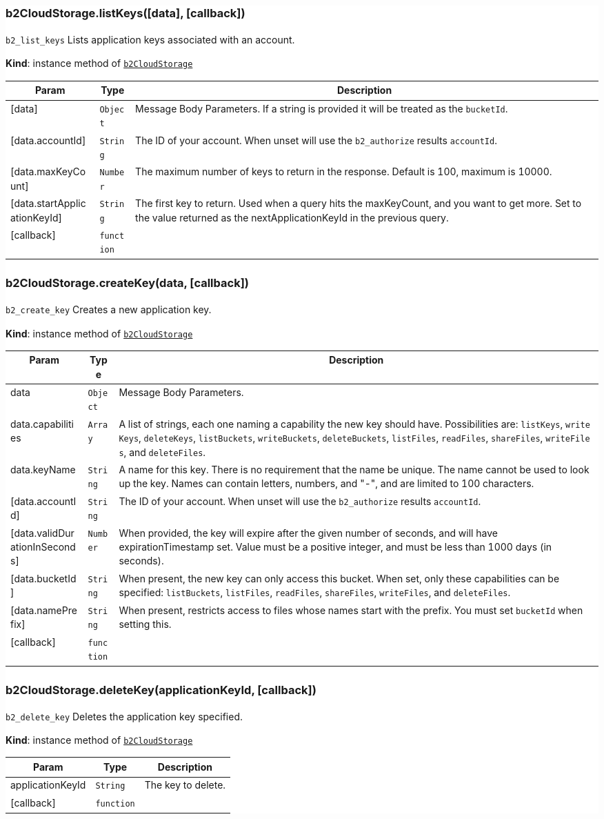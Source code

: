 <a name="b2CloudStorage+listKeys"></a>

### b2CloudStorage.listKeys([data], [callback])
`b2_list_keys` Lists application keys associated with an account.

**Kind**: instance method of [<code>b2CloudStorage</code>](#b2CloudStorage)  

| Param | Type | Description |
| --- | --- | --- |
| [data] | <code>Object</code> | Message Body Parameters. If a string is provided it will be treated as the `bucketId`. |
| [data.accountId] | <code>String</code> | The ID of your account. When unset will use the `b2_authorize` results `accountId`. |
| [data.maxKeyCount] | <code>Number</code> | The maximum number of keys to return in the response. Default is 100, maximum is 10000. |
| [data.startApplicationKeyId] | <code>String</code> | The first key to return. Used when a query hits the maxKeyCount, and you want to get more. Set to the value returned as the nextApplicationKeyId in the previous query. |
| [callback] | <code>function</code> |  |

<a name="b2CloudStorage+createKey"></a>

### b2CloudStorage.createKey(data, [callback])
`b2_create_key` Creates a new application key.

**Kind**: instance method of [<code>b2CloudStorage</code>](#b2CloudStorage)  

| Param | Type | Description |
| --- | --- | --- |
| data | <code>Object</code> | Message Body Parameters. |
| data.capabilities | <code>Array</code> | A list of strings, each one naming a capability the new key should have. Possibilities are: `listKeys`, `writeKeys`, `deleteKeys`, `listBuckets`, `writeBuckets`, `deleteBuckets`, `listFiles`, `readFiles`, `shareFiles`, `writeFiles`, and `deleteFiles`. |
| data.keyName | <code>String</code> | A name for this key. There is no requirement that the name be unique. The name cannot be used to look up the key. Names can contain letters, numbers, and "-", and are limited to 100 characters. |
| [data.accountId] | <code>String</code> | The ID of your account. When unset will use the `b2_authorize` results `accountId`. |
| [data.validDurationInSeconds] | <code>Number</code> | When provided, the key will expire after the given number of seconds, and will have expirationTimestamp set. Value must be a positive integer, and must be less than 1000 days (in seconds). |
| [data.bucketId] | <code>String</code> | When present, the new key can only access this bucket. When set, only these capabilities can be specified: `listBuckets`, `listFiles`, `readFiles`, `shareFiles`, `writeFiles`, and `deleteFiles`. |
| [data.namePrefix] | <code>String</code> | When present, restricts access to files whose names start with the prefix. You must set `bucketId` when setting this. |
| [callback] | <code>function</code> |  |

<a name="b2CloudStorage+deleteKey"></a>

### b2CloudStorage.deleteKey(applicationKeyId, [callback])
`b2_delete_key` Deletes the application key specified.

**Kind**: instance method of [<code>b2CloudStorage</code>](#b2CloudStorage)  

| Param | Type | Description |
| --- | --- | --- |
| applicationKeyId | <code>String</code> | The key to delete. |
| [callback] | <code>function</code> |  |
